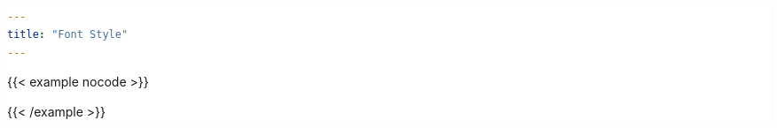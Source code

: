```yaml
---
title: "Font Style"
---
```


{{< example nocode >}}
<iframe style="width: 100%; height: 95vh;" src="https://tailwindcss.com/docs/font-style" ></iframe>
{{< /example >}}